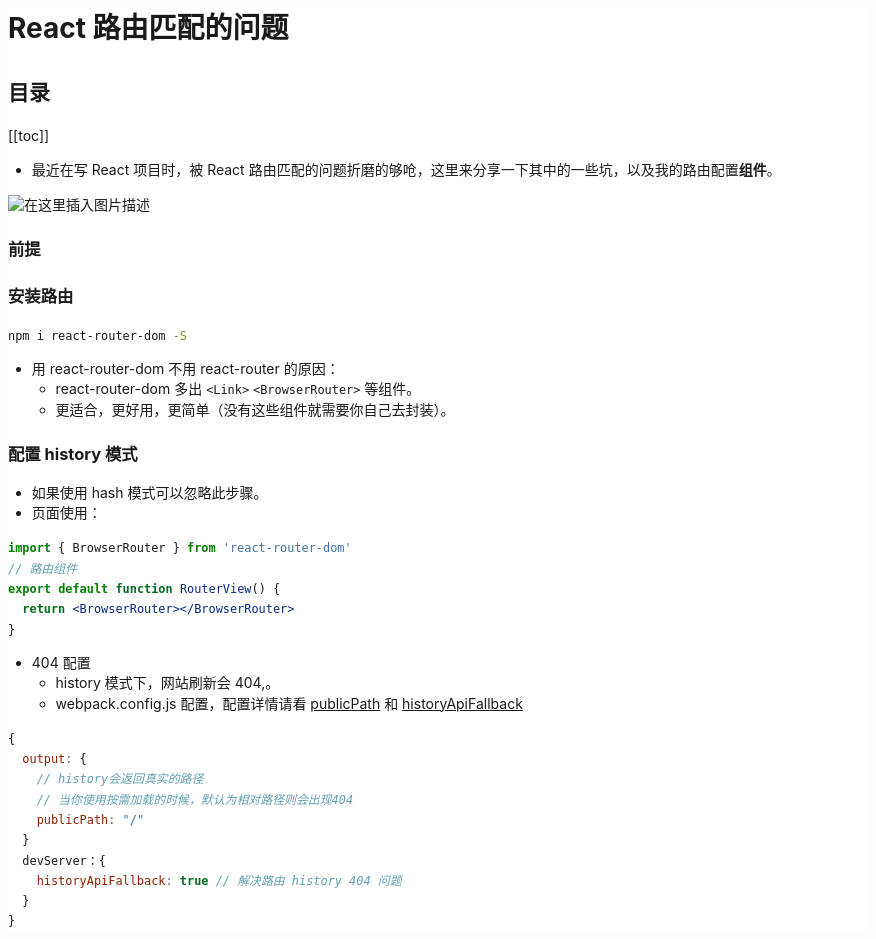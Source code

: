 # React 路由匹配的问题

## 目录

[[toc]]

- 最近在写 React 项目时，被 React 路由匹配的问题折磨的够呛，这里来分享一下其中的一些坑，以及我的路由配置**组件**。

![在这里插入图片描述](https://i-blog.csdnimg.cn/blog_migrate/a7673f4eeb2b3be528f87ca37cc4909c.png)

### 前提

### 安装路由

```sh
npm i react-router-dom -S
```

- 用 react-router-dom 不用 react-router 的原因：
  - react-router-dom 多出 `<Link>` `<BrowserRouter>` 等组件。
  - 更适合，更好用，更简单（没有这些组件就需要你自己去封装）。

### 配置 history 模式

- 如果使用 hash 模式可以忽略此步骤。
- 页面使用：

```jsx
import { BrowserRouter } from 'react-router-dom'
// 路由组件
export default function RouterView() {
  return <BrowserRouter></BrowserRouter>
}
```

- 404 配置
  - history 模式下，网站刷新会 404,。
  - webpack.config.js 配置，配置详情请看 [publicPath](https://www.webpackjs.com/configuration/output/#output-publicpath) 和 [historyApiFallback](https://www.webpackjs.com/configuration/dev-server/#devserver-historyapifallback)

```js
{
  output: {
    // history会返回真实的路径
    // 当你使用按需加载的时候，默认为相对路径则会出现404
    publicPath: "/"
  }
  devServer：{
    historyApiFallback: true // 解决路由 history 404 问题
  }
}
```
